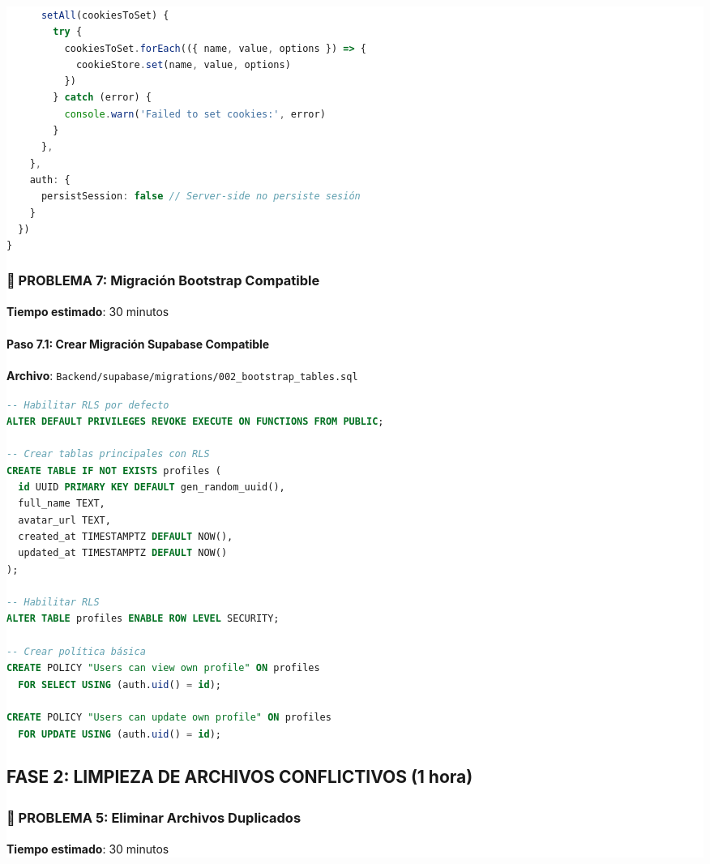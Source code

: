```typescript
      setAll(cookiesToSet) {
        try {
          cookiesToSet.forEach(({ name, value, options }) => {
            cookieStore.set(name, value, options)
          })
        } catch (error) {
          console.warn('Failed to set cookies:', error)
        }
      },
    },
    auth: {
      persistSession: false // Server-side no persiste sesión
    }
  })
}
```

### 🔴 PROBLEMA 7: Migración Bootstrap Compatible
**Tiempo estimado**: 30 minutos

#### Paso 7.1: Crear Migración Supabase Compatible
**Archivo**: `Backend/supabase/migrations/002_bootstrap_tables.sql`

```sql
-- Habilitar RLS por defecto
ALTER DEFAULT PRIVILEGES REVOKE EXECUTE ON FUNCTIONS FROM PUBLIC;

-- Crear tablas principales con RLS
CREATE TABLE IF NOT EXISTS profiles (
  id UUID PRIMARY KEY DEFAULT gen_random_uuid(),
  full_name TEXT,
  avatar_url TEXT,
  created_at TIMESTAMPTZ DEFAULT NOW(),
  updated_at TIMESTAMPTZ DEFAULT NOW()
);

-- Habilitar RLS
ALTER TABLE profiles ENABLE ROW LEVEL SECURITY;

-- Crear política básica
CREATE POLICY "Users can view own profile" ON profiles
  FOR SELECT USING (auth.uid() = id);

CREATE POLICY "Users can update own profile" ON profiles
  FOR UPDATE USING (auth.uid() = id);
```

## FASE 2: LIMPIEZA DE ARCHIVOS CONFLICTIVOS (1 hora)

### 🔴 PROBLEMA 5: Eliminar Archivos Duplicados
**Tiempo estimado**: 30 minutos
